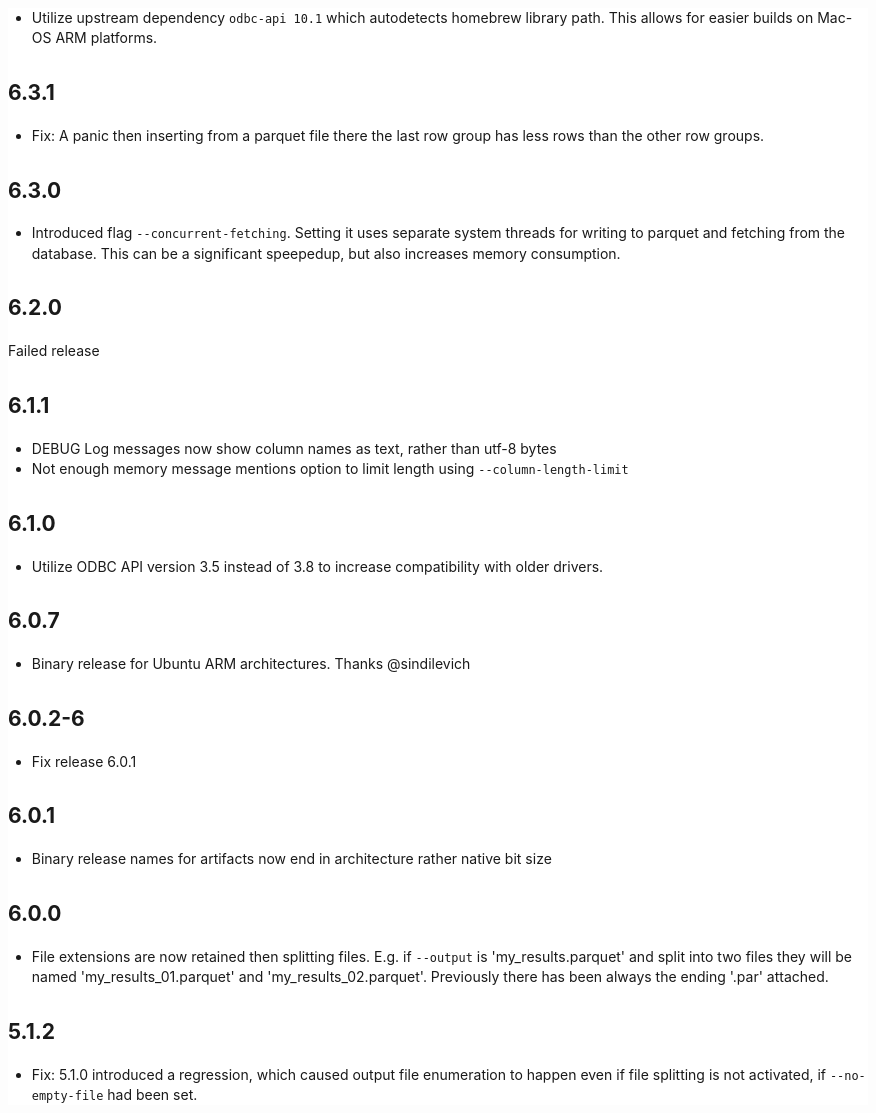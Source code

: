 - Utilize upstream dependency `odbc-api 10.1` which autodetects homebrew library path. This allows for easier builds on Mac-OS ARM platforms.

## 6.3.1

- Fix: A panic then inserting from a parquet file there the last row group has less rows than the other row groups.

## 6.3.0

- Introduced flag `--concurrent-fetching`. Setting it uses separate system threads for writing to parquet and fetching from the database. This can be a significant speepedup, but also increases memory consumption.

## 6.2.0

Failed release

## 6.1.1

- DEBUG Log messages now show column names as text, rather than utf-8 bytes
- Not enough memory message mentions option to limit length using `--column-length-limit`

## 6.1.0

- Utilize ODBC API version 3.5 instead of 3.8 to increase compatibility with older drivers.

## 6.0.7

- Binary release for Ubuntu ARM architectures. Thanks @sindilevich

## 6.0.2-6

- Fix release 6.0.1

## 6.0.1

- Binary release names for artifacts now end in architecture rather native bit size

## 6.0.0

- File extensions are now retained then splitting files. E.g. if `--output` is 'my_results.parquet' and split into two files they will be named 'my_results_01.parquet' and 'my_results_02.parquet'. Previously there has been always the ending '.par' attached.

## 5.1.2

- Fix: 5.1.0 introduced a regression, which caused output file enumeration to happen even if file splitting is not activated, if `--no-empty-file` had been set.
